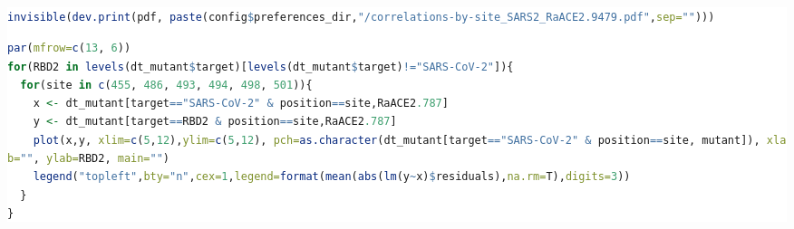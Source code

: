 ``` r
invisible(dev.print(pdf, paste(config$preferences_dir,"/correlations-by-site_SARS2_RaACE2.9479.pdf",sep="")))
```

``` r
par(mfrow=c(13, 6))
for(RBD2 in levels(dt_mutant$target)[levels(dt_mutant$target)!="SARS-CoV-2"]){
  for(site in c(455, 486, 493, 494, 498, 501)){
    x <- dt_mutant[target=="SARS-CoV-2" & position==site,RaACE2.787]
    y <- dt_mutant[target==RBD2 & position==site,RaACE2.787]
    plot(x,y, xlim=c(5,12),ylim=c(5,12), pch=as.character(dt_mutant[target=="SARS-CoV-2" & position==site, mutant]), xlab="", ylab=RBD2, main="")
    legend("topleft",bty="n",cex=1,legend=format(mean(abs(lm(y~x)$residuals),na.rm=T),digits=3))
  }
}
```
